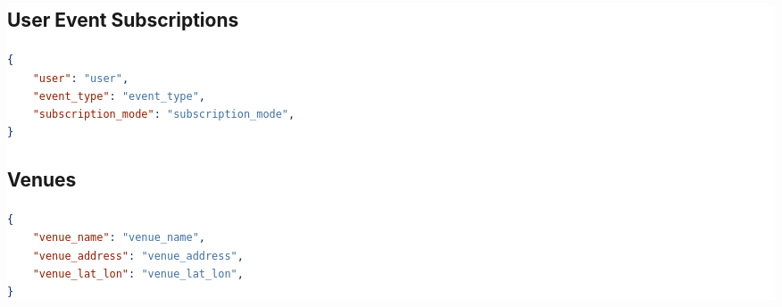 ## User Event Subscriptions
```JSON
{
    "user": "user",
    "event_type": "event_type",
    "subscription_mode": "subscription_mode",
}
```

## Venues
```JSON
{
    "venue_name": "venue_name",
    "venue_address": "venue_address",
    "venue_lat_lon": "venue_lat_lon",
}
```
